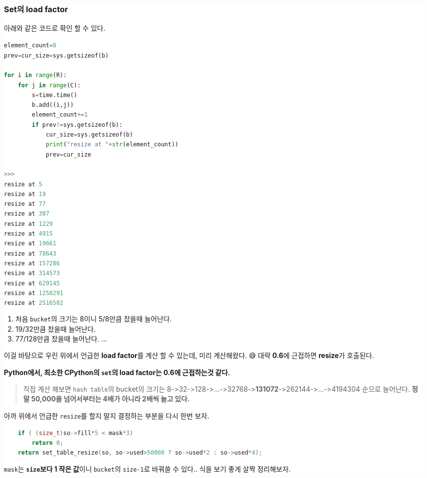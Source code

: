 ### Set의 load factor

아래와 같은 코드로 확인 할 수 있다.
```python
element_count=0
prev=cur_size=sys.getsizeof(b)

for i in range(R):
    for j in range(C):
        s=time.time()
        b.add((i,j))
        element_count+=1
        if prev!=sys.getsizeof(b):
            cur_size=sys.getsizeof(b)
            print("resize at "+str(element_count))
            prev=cur_size
            
>>>
resize at 5
resize at 19
resize at 77
resize at 307
resize at 1229
resize at 4915
resize at 19661
resize at 78643
resize at 157286
resize at 314573
resize at 629145
resize at 1258291
resize at 2516582

```
1. 처음 `bucket`의 크기는 8이니 5/8만큼 찼을때 늘어난다. 
2. 19/32만큼 찼을때 늘어난다.
3. 77/128만큼 찼을때 늘어난다.
...



이걸 바탕으로 우린 위에서 언급한 **load factor**를 계산 할 수 있는데, 미리 계산해왔다. 😅
대략 **0.6**에 근접하면 **resize**가 호출된다. 

**Python에서, 최소한 CPython의 `set`의 **load factor**는 0.6에 근접하는것 같다.**

>직접 계산 해보면 `hash table`의 bucket의 크기는 8->32->128->...->32768->**131072**->262144->...->4194304 순으로 늘어난다. **정말 50,000을 넘어서부터는 4배가 아니라 2배씩 늘고 있다.**

아까 위에서 언급한 `resize`를 할지 말지 결정하는 부분을 다시 한번 보자. 
```c
    if ( (size_t)so->fill*5 < mask*3)
        return 0;
    return set_table_resize(so, so->used>50000 ? so->used*2 : so->used*4);
```
`mask`는 **`size`보다 1 작은 값**이니 `bucket`의 `size-1`로 바꿔쓸 수 있다.. 식을 보기 좋게 살짝 정리해보자.
